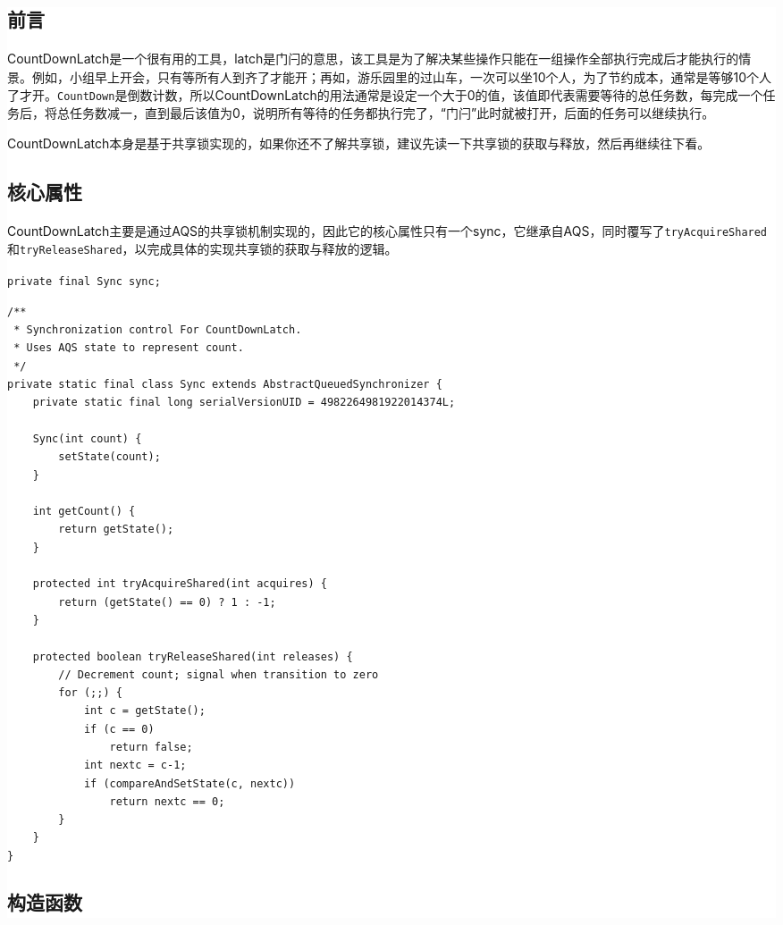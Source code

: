 ## 前言

CountDownLatch是一个很有用的工具，latch是门闩的意思，该工具是为了解决某些操作只能在一组操作全部执行完成后才能执行的情景。例如，小组早上开会，只有等所有人到齐了才能开；再如，游乐园里的过山车，一次可以坐10个人，为了节约成本，通常是等够10个人了才开。`CountDown`是倒数计数，所以CountDownLatch的用法通常是设定一个大于0的值，该值即代表需要等待的总任务数，每完成一个任务后，将总任务数减一，直到最后该值为0，说明所有等待的任务都执行完了，“门闩”此时就被打开，后面的任务可以继续执行。

CountDownLatch本身是基于共享锁实现的，如果你还不了解共享锁，建议先读一下共享锁的获取与释放，然后再继续往下看。

## 核心属性

CountDownLatch主要是通过AQS的共享锁机制实现的，因此它的核心属性只有一个sync，它继承自AQS，同时覆写了`tryAcquireShared`和`tryReleaseShared`，以完成具体的实现共享锁的获取与释放的逻辑。

```
private final Sync sync;
```

```
/**
 * Synchronization control For CountDownLatch.
 * Uses AQS state to represent count.
 */
private static final class Sync extends AbstractQueuedSynchronizer {
    private static final long serialVersionUID = 4982264981922014374L;

    Sync(int count) {
        setState(count);
    }

    int getCount() {
        return getState();
    }

    protected int tryAcquireShared(int acquires) {
        return (getState() == 0) ? 1 : -1;
    }

    protected boolean tryReleaseShared(int releases) {
        // Decrement count; signal when transition to zero
        for (;;) {
            int c = getState();
            if (c == 0)
                return false;
            int nextc = c-1;
            if (compareAndSetState(c, nextc))
                return nextc == 0;
        }
    }
}
```

## 构造函数
